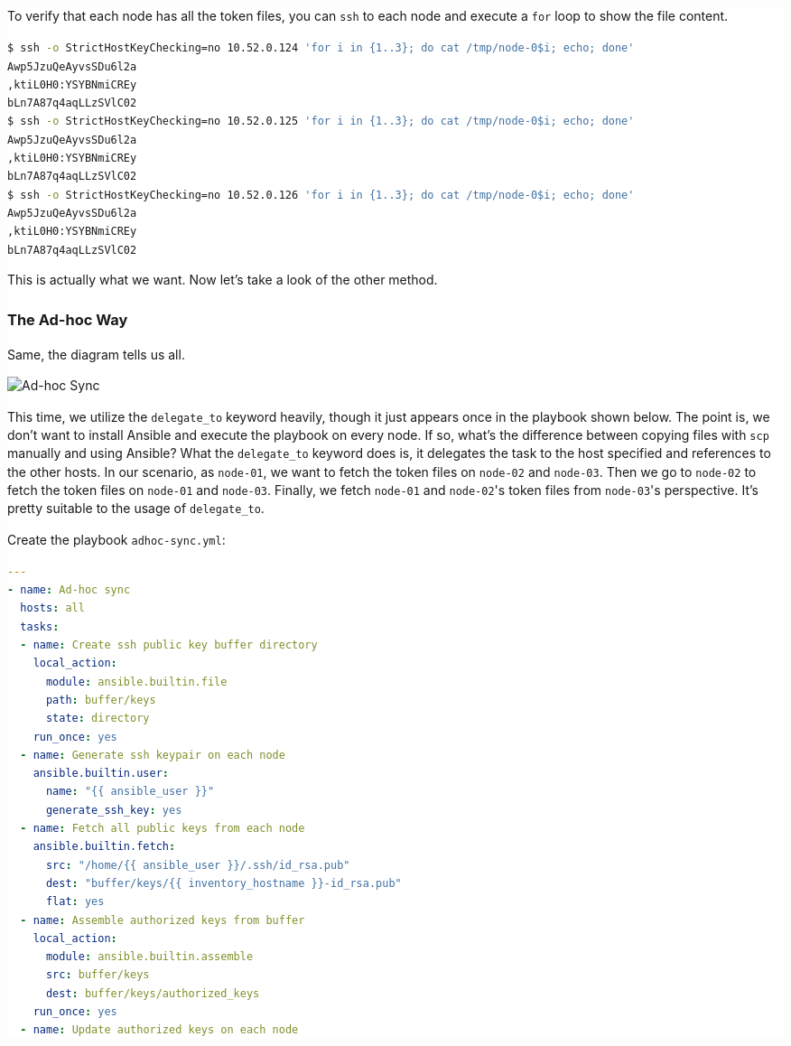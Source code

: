 To verify that each node has all the token files, you can `ssh` to each node
and execute a `for` loop to show the file content.

```bash
$ ssh -o StrictHostKeyChecking=no 10.52.0.124 'for i in {1..3}; do cat /tmp/node-0$i; echo; done'
Awp5JzuQeAyvsSDu6l2a
,ktiL0H0:YSYBNmiCREy
bLn7A87q4aqLLzSVlC02
$ ssh -o StrictHostKeyChecking=no 10.52.0.125 'for i in {1..3}; do cat /tmp/node-0$i; echo; done'
Awp5JzuQeAyvsSDu6l2a
,ktiL0H0:YSYBNmiCREy
bLn7A87q4aqLLzSVlC02
$ ssh -o StrictHostKeyChecking=no 10.52.0.126 'for i in {1..3}; do cat /tmp/node-0$i; echo; done'
Awp5JzuQeAyvsSDu6l2a
,ktiL0H0:YSYBNmiCREy
bLn7A87q4aqLLzSVlC02
```

This is actually what we want. Now let’s take a look of the other method.

### The Ad-hoc Way

Same, the diagram tells us all.

![Ad-hoc Sync](/assets/images/syncing-files-among-3-nodes-with-ansible/adhoc-sync-diagram.png)

This time, we utilize the `delegate_to` keyword heavily, though it just appears
once in the playbook shown below. The point is, we don’t want to install
Ansible and execute the playbook on every node. If so, what’s the difference
between copying files with `scp` manually and using Ansible? What the
`delegate_to` keyword does is, it delegates the task to the host specified and
references to the other hosts. In our scenario, as `node-01`, we want to fetch
the token files on `node-02` and `node-03`. Then we go to `node-02` to fetch
the token files on `node-01` and `node-03`. Finally, we fetch `node-01` and
`node-02`'s token files from `node-03`'s perspective. It’s pretty suitable to
the usage of `delegate_to`.

Create the playbook `adhoc-sync.yml`:

```yaml
---
- name: Ad-hoc sync
  hosts: all
  tasks:
  - name: Create ssh public key buffer directory
    local_action:
      module: ansible.builtin.file
      path: buffer/keys
      state: directory
    run_once: yes
  - name: Generate ssh keypair on each node
    ansible.builtin.user:
      name: "{{ ansible_user }}"
      generate_ssh_key: yes
  - name: Fetch all public keys from each node
    ansible.builtin.fetch:
      src: "/home/{{ ansible_user }}/.ssh/id_rsa.pub"
      dest: "buffer/keys/{{ inventory_hostname }}-id_rsa.pub"
      flat: yes
  - name: Assemble authorized keys from buffer
    local_action:
      module: ansible.builtin.assemble
      src: buffer/keys
      dest: buffer/keys/authorized_keys
    run_once: yes
  - name: Update authorized keys on each node
```